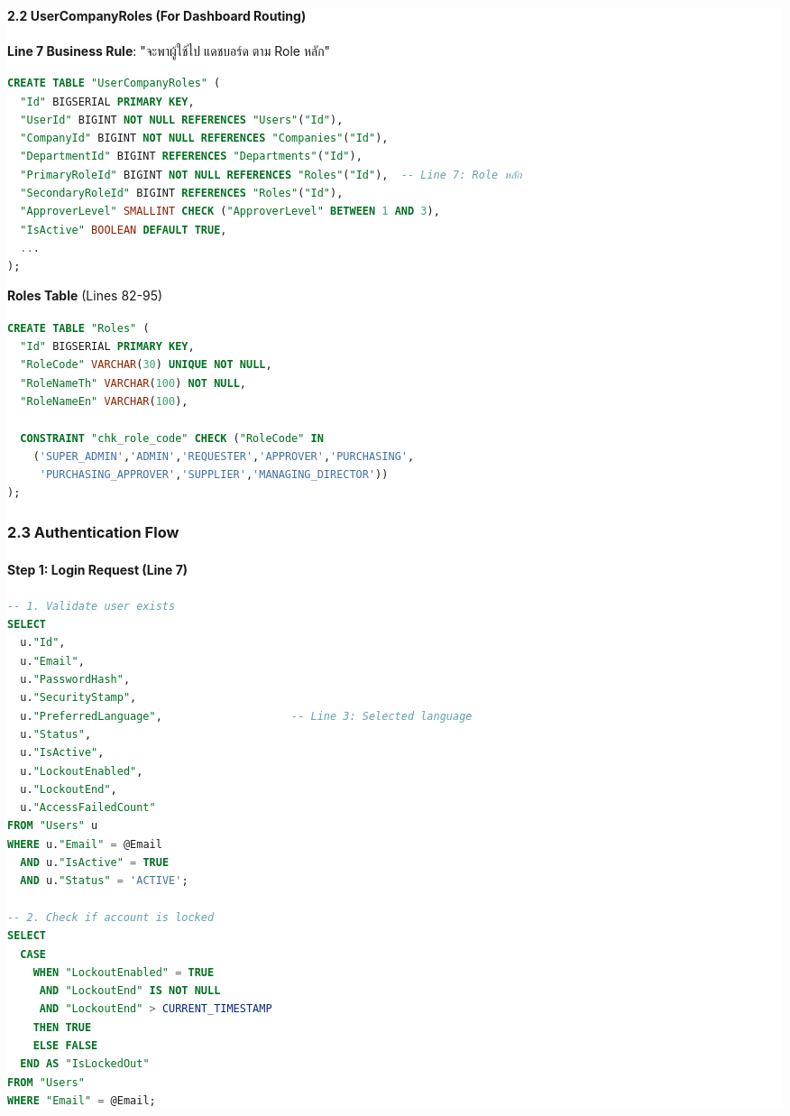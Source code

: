 
#### 2.2 UserCompanyRoles (For Dashboard Routing)

**Line 7 Business Rule**: "จะพาผู้ใช้ไป แดชบอร์ด ตาม Role หลัก"

```sql
CREATE TABLE "UserCompanyRoles" (
  "Id" BIGSERIAL PRIMARY KEY,
  "UserId" BIGINT NOT NULL REFERENCES "Users"("Id"),
  "CompanyId" BIGINT NOT NULL REFERENCES "Companies"("Id"),
  "DepartmentId" BIGINT REFERENCES "Departments"("Id"),
  "PrimaryRoleId" BIGINT NOT NULL REFERENCES "Roles"("Id"),  -- Line 7: Role หลัก
  "SecondaryRoleId" BIGINT REFERENCES "Roles"("Id"),
  "ApproverLevel" SMALLINT CHECK ("ApproverLevel" BETWEEN 1 AND 3),
  "IsActive" BOOLEAN DEFAULT TRUE,
  ...
);
```

**Roles Table** (Lines 82-95)
```sql
CREATE TABLE "Roles" (
  "Id" BIGSERIAL PRIMARY KEY,
  "RoleCode" VARCHAR(30) UNIQUE NOT NULL,
  "RoleNameTh" VARCHAR(100) NOT NULL,
  "RoleNameEn" VARCHAR(100),

  CONSTRAINT "chk_role_code" CHECK ("RoleCode" IN
    ('SUPER_ADMIN','ADMIN','REQUESTER','APPROVER','PURCHASING',
     'PURCHASING_APPROVER','SUPPLIER','MANAGING_DIRECTOR'))
);
```

### 2.3 Authentication Flow

#### Step 1: Login Request (Line 7)
```sql
-- 1. Validate user exists
SELECT
  u."Id",
  u."Email",
  u."PasswordHash",
  u."SecurityStamp",
  u."PreferredLanguage",                    -- Line 3: Selected language
  u."Status",
  u."IsActive",
  u."LockoutEnabled",
  u."LockoutEnd",
  u."AccessFailedCount"
FROM "Users" u
WHERE u."Email" = @Email
  AND u."IsActive" = TRUE
  AND u."Status" = 'ACTIVE';

-- 2. Check if account is locked
SELECT
  CASE
    WHEN "LockoutEnabled" = TRUE
     AND "LockoutEnd" IS NOT NULL
     AND "LockoutEnd" > CURRENT_TIMESTAMP
    THEN TRUE
    ELSE FALSE
  END AS "IsLockedOut"
FROM "Users"
WHERE "Email" = @Email;

```